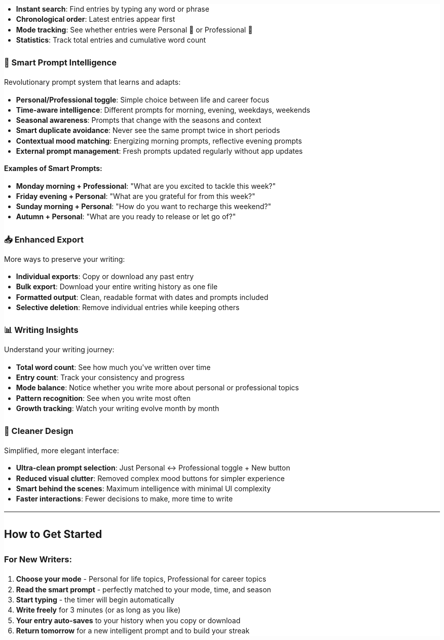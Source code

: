 - **Instant search**: Find entries by typing any word or phrase
- **Chronological order**: Latest entries appear first
- **Mode tracking**: See whether entries were Personal 💭 or Professional 💼
- **Statistics**: Track total entries and cumulative word count

### **🧠 Smart Prompt Intelligence**
Revolutionary prompt system that learns and adapts:

- **Personal/Professional toggle**: Simple choice between life and career focus
- **Time-aware intelligence**: Different prompts for morning, evening, weekdays, weekends
- **Seasonal awareness**: Prompts that change with the seasons and context
- **Smart duplicate avoidance**: Never see the same prompt twice in short periods
- **Contextual mood matching**: Energizing morning prompts, reflective evening prompts
- **External prompt management**: Fresh prompts updated regularly without app updates

**Examples of Smart Prompts:**
- **Monday morning + Professional**: "What are you excited to tackle this week?"
- **Friday evening + Personal**: "What are you grateful for from this week?"
- **Sunday morning + Personal**: "How do you want to recharge this weekend?"
- **Autumn + Personal**: "What are you ready to release or let go of?"

### **📥 Enhanced Export**
More ways to preserve your writing:

- **Individual exports**: Copy or download any past entry
- **Bulk export**: Download your entire writing history as one file
- **Formatted output**: Clean, readable format with dates and prompts included
- **Selective deletion**: Remove individual entries while keeping others

### **📊 Writing Insights**
Understand your writing journey:

- **Total word count**: See how much you've written over time
- **Entry count**: Track your consistency and progress
- **Mode balance**: Notice whether you write more about personal or professional topics
- **Pattern recognition**: See when you write most often
- **Growth tracking**: Watch your writing evolve month by month

### **🎨 Cleaner Design**
Simplified, more elegant interface:

- **Ultra-clean prompt selection**: Just Personal ↔ Professional toggle + New button
- **Reduced visual clutter**: Removed complex mood buttons for simpler experience
- **Smart behind the scenes**: Maximum intelligence with minimal UI complexity
- **Faster interactions**: Fewer decisions to make, more time to write

---

## **How to Get Started**

### **For New Writers:**
1. **Choose your mode** - Personal for life topics, Professional for career topics
2. **Read the smart prompt** - perfectly matched to your mode, time, and season
3. **Start typing** - the timer will begin automatically  
4. **Write freely** for 3 minutes (or as long as you like)
5. **Your entry auto-saves** to your history when you copy or download
6. **Return tomorrow** for a new intelligent prompt and to build your streak
